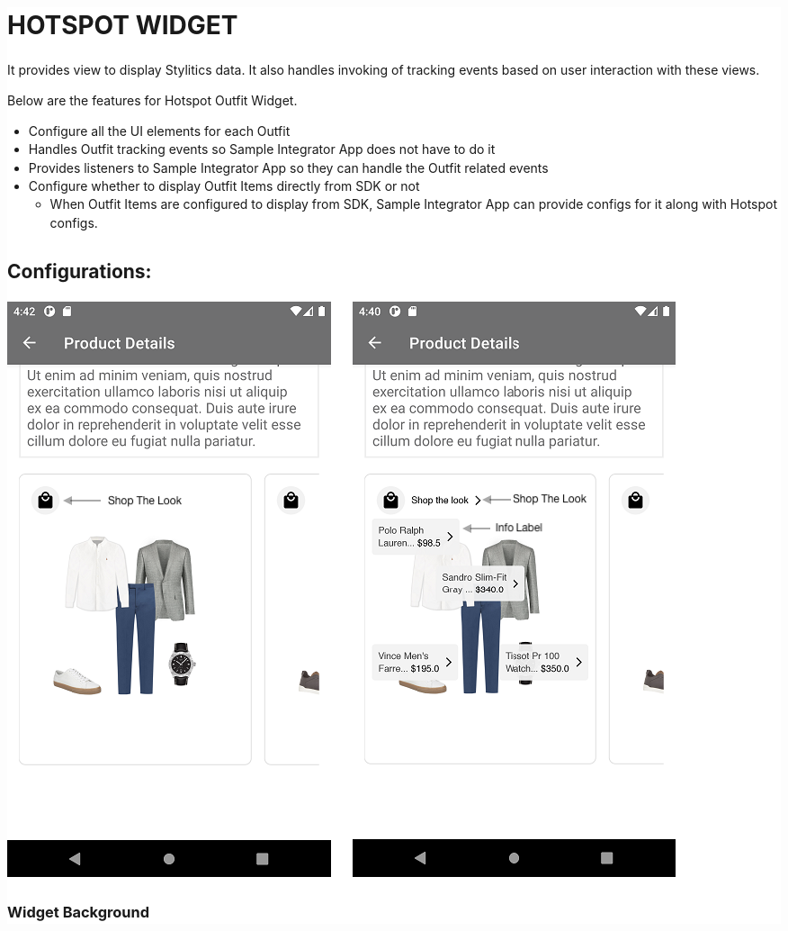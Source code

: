# HOTSPOT WIDGET

It provides view to display Stylitics data. It also handles invoking of tracking events based on user interaction with these views.

Below are the features for Hotspot Outfit Widget.</br>

* Configure all the UI elements for each Outfit
* Handles Outfit tracking events so Sample Integrator App does not have to do it
* Provides listeners to Sample Integrator App so they can handle the Outfit related events
* Configure whether to display Outfit Items directly from SDK or not
    * When Outfit Items are configured to display from SDK, Sample Integrator App can provide configs for it along with Hotspot configs.

## Configurations:

![Image1](Screenshots/hotspot_widget_with_labels.png)

### Widget Background
